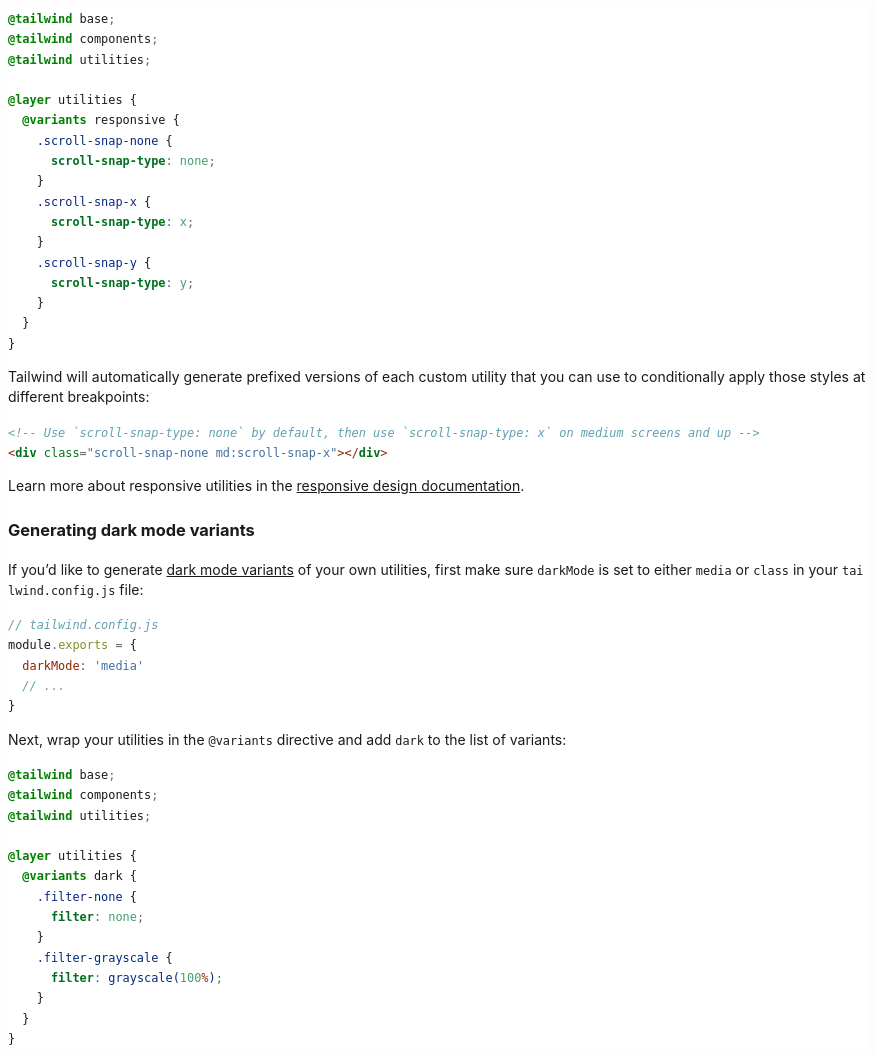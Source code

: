 ```css
@tailwind base;
@tailwind components;
@tailwind utilities;

@layer utilities {
  @variants responsive {
    .scroll-snap-none {
      scroll-snap-type: none;
    }
    .scroll-snap-x {
      scroll-snap-type: x;
    }
    .scroll-snap-y {
      scroll-snap-type: y;
    }
  }
}
```

Tailwind will automatically generate prefixed versions of each custom utility that you can use to conditionally apply those styles at different breakpoints:

```html
<!-- Use `scroll-snap-type: none` by default, then use `scroll-snap-type: x` on medium screens and up -->
<div class="scroll-snap-none md:scroll-snap-x"></div>
```

Learn more about responsive utilities in the [responsive design documentation](https://tailwindcss.com/docs/responsive-design).

### Generating dark mode variants

If you’d like to generate [dark mode variants](https://tailwindcss.com/docs/dark-mode) of your own utilities, first make sure `darkMode` is set to either `media` or `class` in your `tailwind.config.js` file:

```js
// tailwind.config.js
module.exports = {
  darkMode: 'media'
  // ...
}
```

Next, wrap your utilities in the `@variants` directive and add `dark` to the list of variants:

```css
@tailwind base;
@tailwind components;
@tailwind utilities;

@layer utilities {
  @variants dark {
    .filter-none {
      filter: none;
    }
    .filter-grayscale {
      filter: grayscale(100%);
    }
  }
}
```
